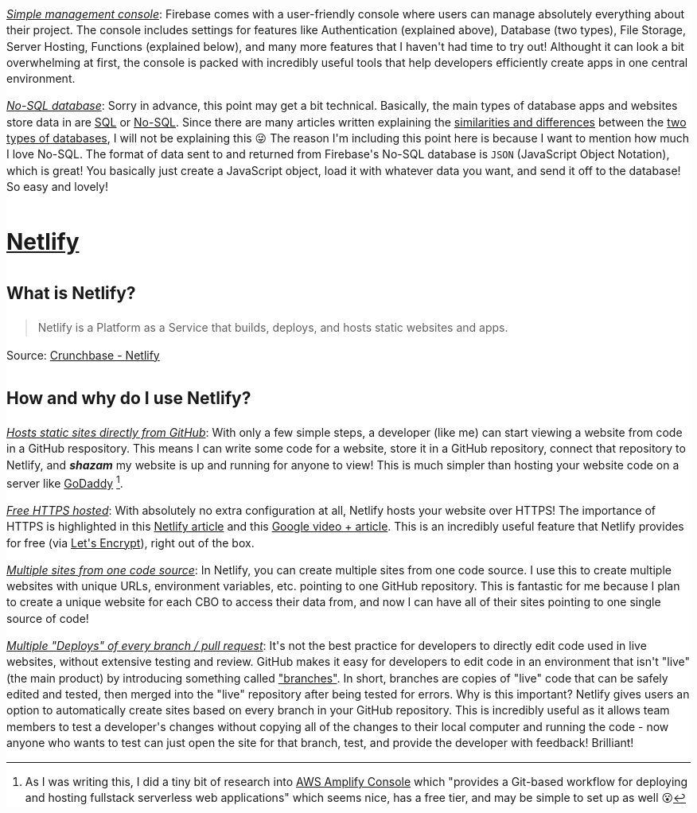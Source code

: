 <u>_Simple management console_</u>: Firebase comes with a user-friendly console where users can manage absolutely everything about their project. The console includes settings for features like Authentication (explained above), Database (two types), File Storage, Server Hosting, Functions (explained below), and many more features that I haven't had time to try out! Althought it can look a bit overwhelming at first, the console is packed with incredibly useful tools that help developers efficiently create apps in one central environment. 

<u>_No-SQL database_</u>: Sorry in advance, this point may get a bit technical. Basically, the main types of database apps and websites store data in are [SQL](https://www.w3schools.com/sql/sql_intro.asp) or [No-SQL](https://www.mongodb.com/nosql-explained). Since there are many articles written explaining the [similarities and differences](https://www.upwork.com/hiring/data/sql-vs-nosql-databases-whats-the-difference/) between the [two types of databases](https://medium.com/swlh/should-you-use-nosql-or-sql-db-or-both-349cb26c9add), I will not be explaining this 😜 The reason I'm including this point here is because I want to mention how much I love No-SQL. The format of data sent to and returned from Firebase's No-SQL database is `JSON` (JavaScript Object Notation), which is great! You basically just create a JavaScript object, load it with whatever data you want, and send it off to the database! So easy and lovely!

# [Netlify](https://www.netlify.com/)

## What is Netlify?

> Netlify is a Platform as a Service that builds, deploys, and hosts static websites and apps.

Source: [Crunchbase - Netlify](https://www.crunchbase.com/organization/netlify)

## How and why do I use Netlify?

<u>_Hosts static sites directly from GitHub_</u>:  With only a few simple steps, a developer (like me) can start viewing a website from code in a GitHub respository. This means I can write some code for a website, store it in a GitHub repository, connect that repository to Netlify, and **_shazam_** my website is up and running for anyone to view! This is much simpler than hosting your website code on a server like [GoDaddy](https://ae.godaddy.com/hosting/web-hosting) [^3].

<u>_Free HTTPS hosted_</u>: With absolutely no extra configuration at all, Netlify hosts your website over HTTPS! The importance of HTTPS is highlighted in this [Netlify article](https://www.netlify.com/blog/2014/10/03/five-reasons-you-want-https-for-your-static-site/) and this [Google video + article](https://developers.google.com/web/fundamentals/security/encrypt-in-transit/why-https). This is an incredibly useful feature that Netlify provides for free (via [Let's Encrypt](https://letsencrypt.org/)), right out of the box.

<u>_Multiple sites from one code source_</u>: In Netlify, you can create multiple sites from one code source. I use this to create multiple websites with unique URLs, environment variables, etc. pointing to one GitHub repository. This is fantastic for me because I plan to create a unique website for each CBO to access their data from, and now I can have all of their sites pointing to one single source of code!

<u>_Multiple "Deploys" of every branch / pull request_</u>: It's not the best practice for developers to directly edit code used in live websites, without extensive testing and review. GitHub makes it easy for developers to edit code in an environment that isn't "live" (the main product) by introducing something called ["branches"](https://help.github.com/en/articles/about-branches). In short, branches are copies of "live" code that can be safely edited and tested, then merged into the "live" repository after being tested for errors. Why is this important? Netlify gives users an option to automatically create sites based on every branch in your GitHub repository. This is incredibly useful as it allows team members to test a developer's changes without copying all of the changes to their local computer and running the code - now anyone who wants to test can just open the site for that branch, test, and provide the developer with feedback! Brilliant!


[^1]: Actually, originally my new position was going to be called _"IT Systems Coordinator"_ but that was too similar to the already existing position _"IT Coordinator"_ and I did **NOT** want to share responsibility for all of my organization's IT issues...
[^2]: Maybe I should just be called a _"software development"_ coordinator, but that title seemed a bit limiting. Hopefully over the next year I'll begin to truly feel what a System Development Coordinator can be.
[^3]: As I was writing this, I did a tiny bit of research into [AWS Amplify Console](https://aws.amazon.com/amplify/console/) which "provides a Git-based workflow for deploying and hosting fullstack serverless web applications" which seems nice, has a free tier, and may be simple to set up as well 😮
[^4]: Wow this took me a month to finish!! Yikes...